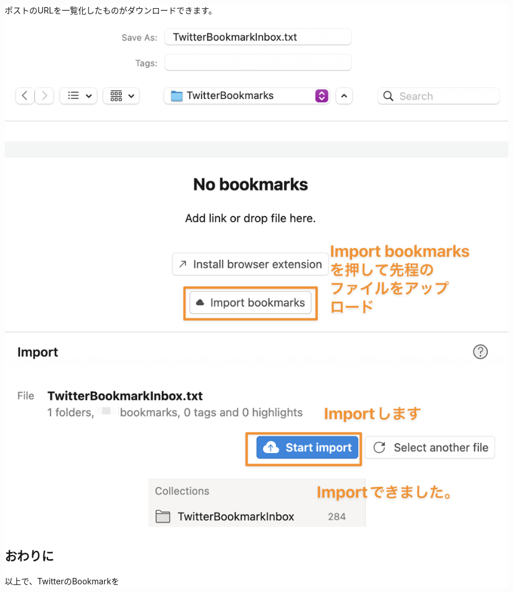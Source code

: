 ポストのURLを一覧化したものがダウンロードできます。

![](/images/twitter_bookmarks_to_raindrop/Pasted%20image%2020250831130355.png)
![](/images/twitter_bookmarks_to_raindrop/CleanShot_20250831_140156.png)

## おわりに

以上で、TwitterのBookmarkを